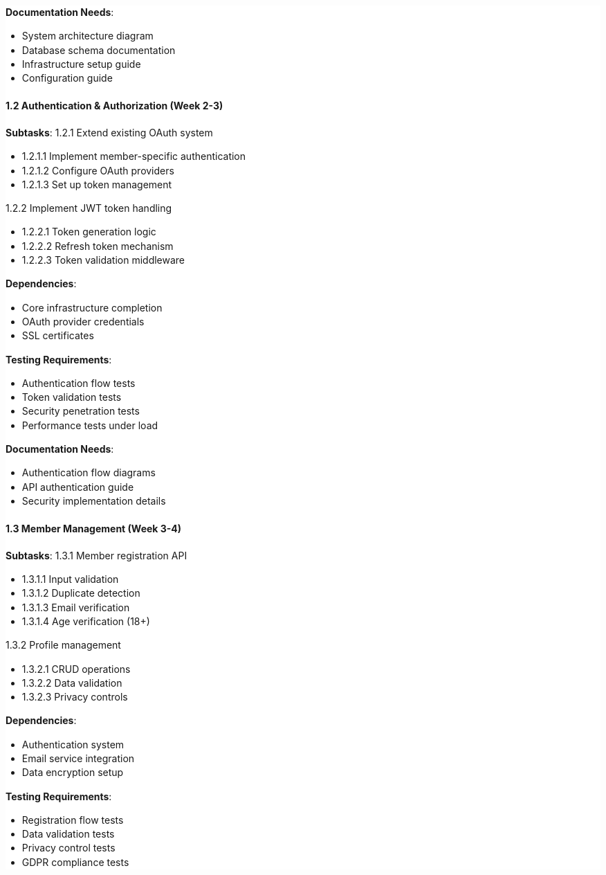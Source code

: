 **Documentation Needs**:
- System architecture diagram
- Database schema documentation
- Infrastructure setup guide
- Configuration guide

#### 1.2 Authentication & Authorization (Week 2-3)
**Subtasks**:
1.2.1 Extend existing OAuth system
  - 1.2.1.1 Implement member-specific authentication
  - 1.2.1.2 Configure OAuth providers
  - 1.2.1.3 Set up token management

1.2.2 Implement JWT token handling
  - 1.2.2.1 Token generation logic
  - 1.2.2.2 Refresh token mechanism
  - 1.2.2.3 Token validation middleware

**Dependencies**:
- Core infrastructure completion
- OAuth provider credentials
- SSL certificates

**Testing Requirements**:
- Authentication flow tests
- Token validation tests
- Security penetration tests
- Performance tests under load

**Documentation Needs**:
- Authentication flow diagrams
- API authentication guide
- Security implementation details

#### 1.3 Member Management (Week 3-4)
**Subtasks**:
1.3.1 Member registration API
  - 1.3.1.1 Input validation
  - 1.3.1.2 Duplicate detection
  - 1.3.1.3 Email verification
  - 1.3.1.4 Age verification (18+)

1.3.2 Profile management
  - 1.3.2.1 CRUD operations
  - 1.3.2.2 Data validation
  - 1.3.2.3 Privacy controls

**Dependencies**:
- Authentication system
- Email service integration
- Data encryption setup

**Testing Requirements**:
- Registration flow tests
- Data validation tests
- Privacy control tests
- GDPR compliance tests
